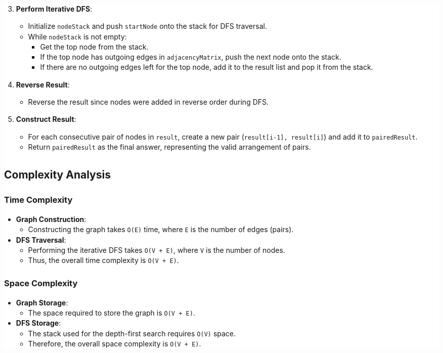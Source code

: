 3. **Perform Iterative DFS**:
    - Initialize `nodeStack` and push `startNode` onto the stack for DFS traversal.
    - While `nodeStack` is not empty:
        - Get the top node from the stack.
        - If the top node has outgoing edges in `adjacencyMatrix`, push the next node onto the stack.
        - If there are no outgoing edges left for the top node, add it to the result list and pop it from the stack.

4. **Reverse Result**:
    - Reverse the result since nodes were added in reverse order during DFS.

5. **Construct Result**:
    - For each consecutive pair of nodes in `result`, create a new pair (`result[i-1], result[i]`) and add it
      to `pairedResult`.
    - Return `pairedResult` as the final answer, representing the valid arrangement of pairs.

## Complexity Analysis

### Time Complexity

- **Graph Construction**:
    - Constructing the graph takes `O(E)` time, where `E` is the number of edges (pairs).
- **DFS Traversal**:
    - Performing the iterative DFS takes `O(V + E)`, where `V` is the number of nodes.
    - Thus, the overall time complexity is `O(V + E)`.

### Space Complexity

- **Graph Storage**:
    - The space required to store the graph is `O(V + E)`.
- **DFS Storage**:
    - The stack used for the depth-first search requires `O(V)` space.
    - Therefore, the overall space complexity is `O(V + E)`.
